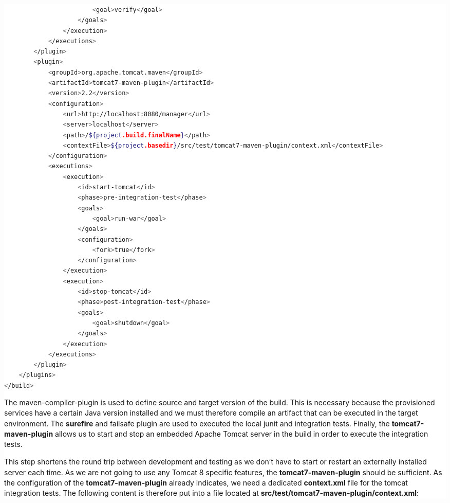 ```bash
						<goal>verify</goal>
					</goals>
				</execution>
			</executions>
		</plugin>
		<plugin>
			<groupId>org.apache.tomcat.maven</groupId>
			<artifactId>tomcat7-maven-plugin</artifactId>
			<version>2.2</version>
			<configuration>
				<url>http://localhost:8080/manager</url>
				<server>localhost</server>
				<path>/${project.build.finalName}</path>
				<contextFile>${project.basedir}/src/test/tomcat7-maven-plugin/context.xml</contextFile>
			</configuration>
			<executions>
				<execution>
					<id>start-tomcat</id>
					<phase>pre-integration-test</phase>
					<goals>
						<goal>run-war</goal>
					</goals>
					<configuration>
						<fork>true</fork>
					</configuration>
				</execution>
				<execution>
					<id>stop-tomcat</id>
					<phase>post-integration-test</phase>
					<goals>
						<goal>shutdown</goal>
					</goals>
				</execution>
			</executions>
		</plugin>
	</plugins>
</build>

```

The maven-compiler-plugin is used to define source and target version of the build. This is necessary because the provisioned services have a certain Java version installed and we must therefore compile an artifact that can be executed in the target environment. The **surefire** and failsafe plugin are used to executed the local junit and integration tests. Finally, the **tomcat7-maven-plugin** allows us to start and stop an embedded Apache Tomcat server in the build in order to execute the integration tests.

This step shortens the round trip between development and testing as we don’t have to start or restart an externally installed server each time. As we are not going to use any Tomcat 8 specific features, the **tomcat7-maven-plugin** should be sufficient. As the configuration of the **tomcat7-maven-plugin** already indicates, we need a dedicated **context.xml** file for the tomcat integration tests. 
The following content is therefore put into a file located at **src/test/tomcat7-maven-plugin/context.xml**:
